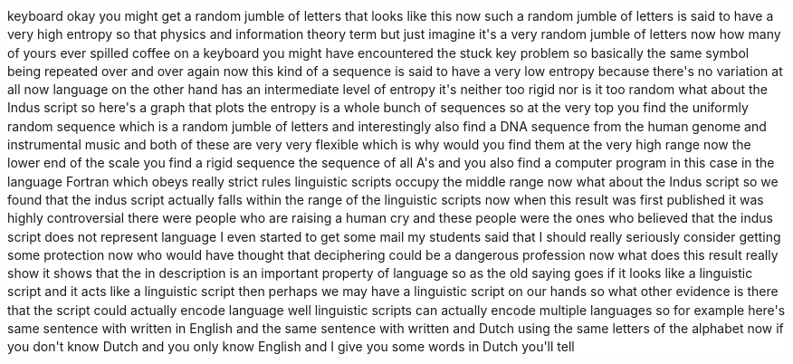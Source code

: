 keyboard okay you might get a random
jumble of letters that looks like this
now such a random jumble of letters is
said to have a very high entropy so that
physics and information theory term but
just imagine it&#39;s a very random jumble
of letters now how many of yours ever
spilled coffee on a keyboard you might
have encountered the stuck key problem
so basically the same symbol being
repeated over and over again now this
kind of a sequence is said to have a
very low entropy because there&#39;s no
variation at all
now language on the other hand has an
intermediate level of entropy it&#39;s
neither too rigid nor is it too random
what about the Indus script so here&#39;s a
graph that plots the entropy is a whole
bunch of sequences so at the very top
you find the uniformly random sequence
which is a random jumble of letters and
interestingly also find a DNA sequence
from the human genome and instrumental
music and both of these are very very
flexible which is why would you find
them at the very high range now the
lower end of the scale you find a rigid
sequence the sequence of all A&#39;s and you
also find a computer program in this
case in the language Fortran which obeys
really strict rules linguistic scripts
occupy the middle range now what about
the Indus script so we found that the
indus script actually falls within the
range of the linguistic scripts now when
this result was first published it was
highly controversial there were people
who are raising a human cry and these
people were the ones who believed that
the indus script does not represent
language I even started to get some
mail my students said that I should
really seriously consider getting some
protection now who would have thought
that deciphering could be a dangerous
profession now what does this result
really show it shows that the in
description is an important property of
language so as the old saying goes if it
looks like a linguistic script and it
acts like a linguistic script then
perhaps we may have a linguistic script
on our hands
so what other evidence is there that the
script could actually encode language
well linguistic scripts can actually
encode multiple languages so for example
here&#39;s same sentence with written in
English and the same sentence with
written and Dutch using the same letters
of the alphabet now if you don&#39;t know
Dutch and you only know English and I
give you some words in Dutch you&#39;ll tell